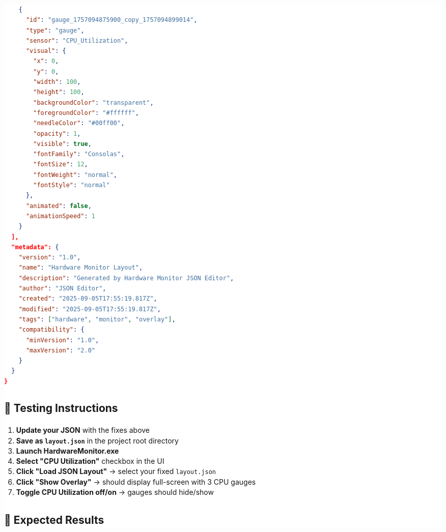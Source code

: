 ```json
    {
      "id": "gauge_1757094875900_copy_1757094899014",
      "type": "gauge",
      "sensor": "CPU_Utilization",
      "visual": {
        "x": 0,
        "y": 0,
        "width": 100,
        "height": 100,
        "backgroundColor": "transparent",
        "foregroundColor": "#ffffff",
        "needleColor": "#00ff00",
        "opacity": 1,
        "visible": true,
        "fontFamily": "Consolas",
        "fontSize": 12,
        "fontWeight": "normal",
        "fontStyle": "normal"
      },
      "animated": false,
      "animationSpeed": 1
    }
  ],
  "metadata": {
    "version": "1.0",
    "name": "Hardware Monitor Layout",
    "description": "Generated by Hardware Monitor JSON Editor",
    "author": "JSON Editor",
    "created": "2025-09-05T17:55:19.817Z",
    "modified": "2025-09-05T17:55:19.817Z",
    "tags": ["hardware", "monitor", "overlay"],
    "compatibility": {
      "minVersion": "1.0",
      "maxVersion": "2.0"
    }
  }
}
```

## 🚀 Testing Instructions

1. **Update your JSON** with the fixes above
2. **Save as `layout.json`** in the project root directory
3. **Launch HardwareMonitor.exe**
4. **Select "CPU Utilization"** checkbox in the UI
5. **Click "Load JSON Layout"** → select your fixed `layout.json`
6. **Click "Show Overlay"** → should display full-screen with 3 CPU gauges
7. **Toggle CPU Utilization off/on** → gauges should hide/show

## 🎯 Expected Results
